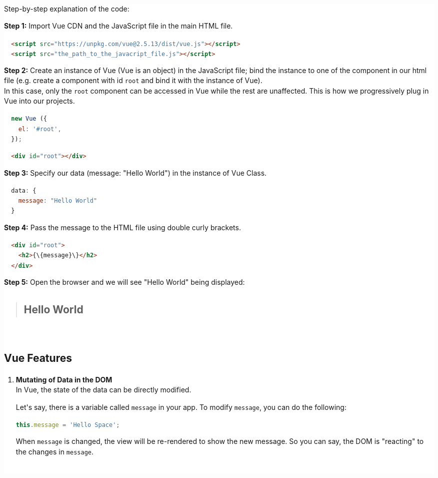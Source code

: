 Step-by-step explanation of the code:

<b>Step 1:</b> Import Vue <tooltip content="Content Delivery Network" placement="top">CDN</tooltip> and the JavaScript file in the main HTML file.
```HTML
  <script src="https://unpkg.com/vue@2.5.13/dist/vue.js"></script>
  <script src="the_path_to_the_javacript_file.js"></script>
```

<b>Step 2:</b> Create an instance of Vue (Vue is an object) in the JavaScript file; bind the instance to one of the component in our html file (e.g. create a component with id `root` and bind it with the instance of Vue).<br/>
In this case, only the `root` component can be accessed in Vue while the rest are unaffected. This is how we progressively plug in Vue into our projects.

```js
  new Vue ({
    el: '#root',
  });
```
```HTML
  <div id="root"></div>
```

<b>Step 3:</b> Specify our data (message: "Hello World") in the instance of Vue Class.
```js
  data: {
    message: "Hello World"
  }
```

<b>Step 4:</b> Pass the message to the HTML file using double curly brackets.
```HTML
  <div id="root">
    <h2>{\{message}\}</h2>
  </div>
```

<b>Step 5:</b> Open the browser and we will see "Hello World" being displayed:
> <h2>Hello World</h2>
<br>

## Vue Features

1. **Mutating of Data in the DOM**<br>
    In Vue, the state of the data can be directly modified.

    Let's say, there is a variable called `message` in your app. To modify `message`, you can do the following:
    ```js
    this.message = 'Hello Space';
    ```
    When `message` is changed, the view will be re-rendered to show the new message. So you can say, the DOM is "reacting" to the changes in `message`.

<br>
